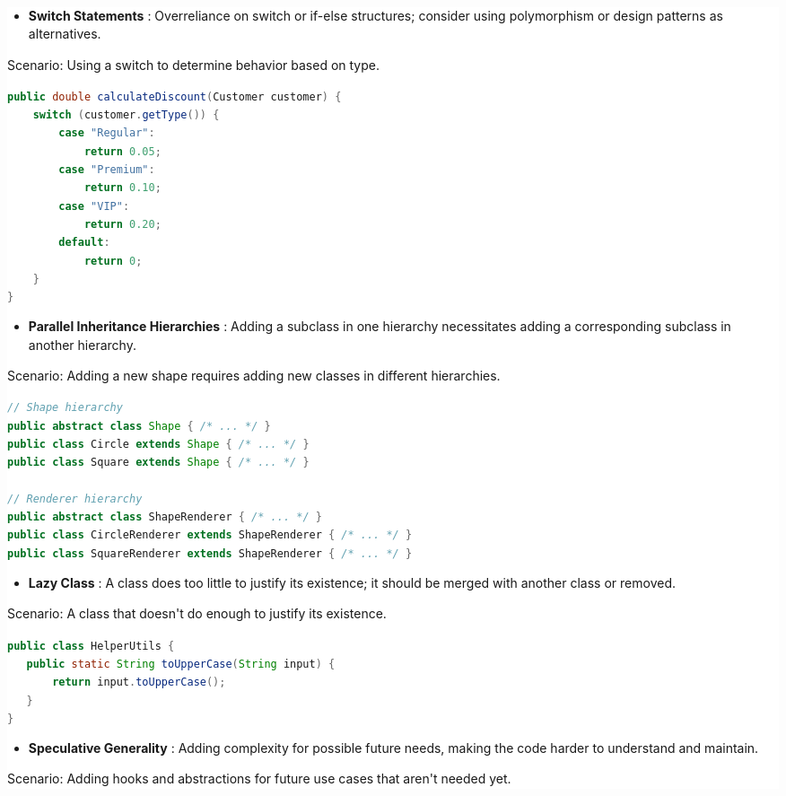 ```java
```

- **Switch Statements** : Overreliance on switch or if-else structures; consider using polymorphism or design patterns as alternatives.

Scenario: Using a switch to determine behavior based on type.

```java
public double calculateDiscount(Customer customer) {
    switch (customer.getType()) {
        case "Regular":
            return 0.05;
        case "Premium":
            return 0.10;
        case "VIP":
            return 0.20;
        default:
            return 0;
    }
}
```

- **Parallel Inheritance Hierarchies** : Adding a subclass in one hierarchy necessitates adding a corresponding subclass in another hierarchy.

Scenario: Adding a new shape requires adding new classes in different hierarchies.

```java
// Shape hierarchy
public abstract class Shape { /* ... */ }
public class Circle extends Shape { /* ... */ }
public class Square extends Shape { /* ... */ }

// Renderer hierarchy
public abstract class ShapeRenderer { /* ... */ }
public class CircleRenderer extends ShapeRenderer { /* ... */ }
public class SquareRenderer extends ShapeRenderer { /* ... */ }

```

- **Lazy Class** : A class does too little to justify its existence; it should be merged with another class or removed.

Scenario: A class that doesn't do enough to justify its existence.

```java
public class HelperUtils {
   public static String toUpperCase(String input) {
       return input.toUpperCase();
   }
}
```

- **Speculative Generality** : Adding complexity for possible future needs, making the code harder to understand and maintain.

Scenario: Adding hooks and abstractions for future use cases that aren't needed yet.
